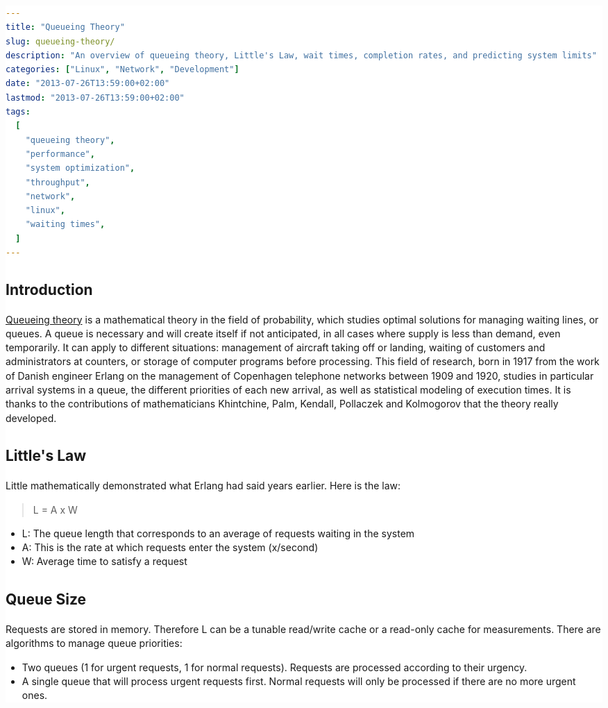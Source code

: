 ```yaml
---
title: "Queueing Theory"
slug: queueing-theory/
description: "An overview of queueing theory, Little's Law, wait times, completion rates, and predicting system limits"
categories: ["Linux", "Network", "Development"]
date: "2013-07-26T13:59:00+02:00"
lastmod: "2013-07-26T13:59:00+02:00"
tags:
  [
    "queueing theory",
    "performance",
    "system optimization",
    "throughput",
    "network",
    "linux",
    "waiting times",
  ]
---
```


## Introduction

[Queueing theory](https://fr.wikipedia.org/wiki/Th%C3%A9orie_des_files_d%27attente) is a mathematical theory in the field of probability, which studies optimal solutions for managing waiting lines, or queues. A queue is necessary and will create itself if not anticipated, in all cases where supply is less than demand, even temporarily. It can apply to different situations: management of aircraft taking off or landing, waiting of customers and administrators at counters, or storage of computer programs before processing. This field of research, born in 1917 from the work of Danish engineer Erlang on the management of Copenhagen telephone networks between 1909 and 1920, studies in particular arrival systems in a queue, the different priorities of each new arrival, as well as statistical modeling of execution times. It is thanks to the contributions of mathematicians Khintchine, Palm, Kendall, Pollaczek and Kolmogorov that the theory really developed.

## Little's Law

Little mathematically demonstrated what Erlang had said years earlier. Here is the law:

> L = A x W

- L: The queue length that corresponds to an average of requests waiting in the system
- A: This is the rate at which requests enter the system (x/second)
- W: Average time to satisfy a request

## Queue Size

Requests are stored in memory. Therefore L can be a tunable read/write cache or a read-only cache for measurements. There are algorithms to manage queue priorities:

- Two queues (1 for urgent requests, 1 for normal requests). Requests are processed according to their urgency.
- A single queue that will process urgent requests first. Normal requests will only be processed if there are no more urgent ones.
